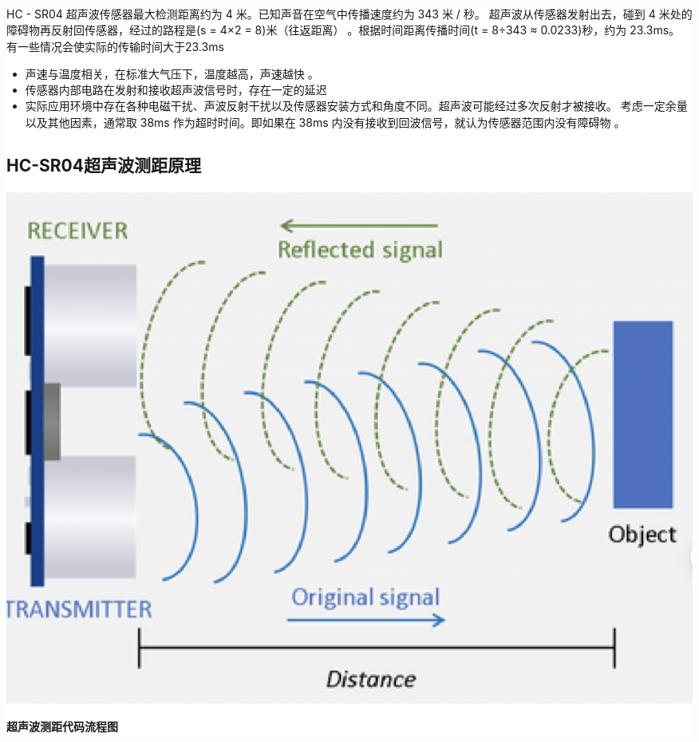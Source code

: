 HC - SR04 超声波传感器最大检测距离约为 4 米。已知声音在空气中传播速度约为 343 米 / 秒。
超声波从传感器发射出去，碰到 4 米处的障碍物再反射回传感器，经过的路程是\(s = 4×2 = 8\)米（往返距离） 。根据时间距离传播时间\(t = 8÷343 ≈ 0.0233\)秒，约为 23.3ms。
有一些情况会使实际的传输时间大于23.3ms
- 声速与温度相关，在标准大气压下，温度越高，声速越快 。
- 传感器内部电路在发射和接收超声波信号时，存在一定的延迟
- 实际应用环境中存在各种电磁干扰、声波反射干扰以及传感器安装方式和角度不同。超声波可能经过多次反射才被接收。
考虑一定余量以及其他因素，通常取 38ms 作为超时时间。即如果在 38ms 内没有接收到回波信号，就认为传感器范围内没有障碍物 。

## HC-SR04超声波测距原理

![图片](./pics/传感器全程.png)

**超声波测距代码流程图**